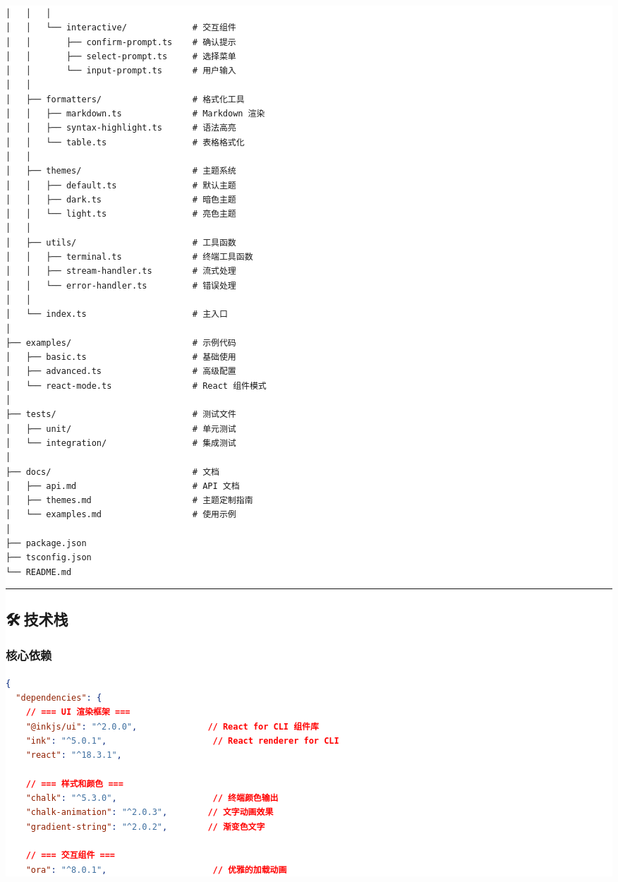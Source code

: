 ```
│   │   │
│   │   └── interactive/             # 交互组件
│   │       ├── confirm-prompt.ts    # 确认提示
│   │       ├── select-prompt.ts     # 选择菜单
│   │       └── input-prompt.ts      # 用户输入
│   │
│   ├── formatters/                  # 格式化工具
│   │   ├── markdown.ts              # Markdown 渲染
│   │   ├── syntax-highlight.ts      # 语法高亮
│   │   └── table.ts                 # 表格格式化
│   │
│   ├── themes/                      # 主题系统
│   │   ├── default.ts               # 默认主题
│   │   ├── dark.ts                  # 暗色主题
│   │   └── light.ts                 # 亮色主题
│   │
│   ├── utils/                       # 工具函数
│   │   ├── terminal.ts              # 终端工具函数
│   │   ├── stream-handler.ts        # 流式处理
│   │   └── error-handler.ts         # 错误处理
│   │
│   └── index.ts                     # 主入口
│
├── examples/                        # 示例代码
│   ├── basic.ts                     # 基础使用
│   ├── advanced.ts                  # 高级配置
│   └── react-mode.ts                # React 组件模式
│
├── tests/                           # 测试文件
│   ├── unit/                        # 单元测试
│   └── integration/                 # 集成测试
│
├── docs/                            # 文档
│   ├── api.md                       # API 文档
│   ├── themes.md                    # 主题定制指南
│   └── examples.md                  # 使用示例
│
├── package.json
├── tsconfig.json
└── README.md
```

---

## 🛠️ 技术栈

### 核心依赖

```json
{
  "dependencies": {
    // === UI 渲染框架 ===
    "@inkjs/ui": "^2.0.0",              // React for CLI 组件库
    "ink": "^5.0.1",                     // React renderer for CLI
    "react": "^18.3.1",

    // === 样式和颜色 ===
    "chalk": "^5.3.0",                   // 终端颜色输出
    "chalk-animation": "^2.0.3",        // 文字动画效果
    "gradient-string": "^2.0.2",        // 渐变色文字

    // === 交互组件 ===
    "ora": "^8.0.1",                     // 优雅的加载动画
```
